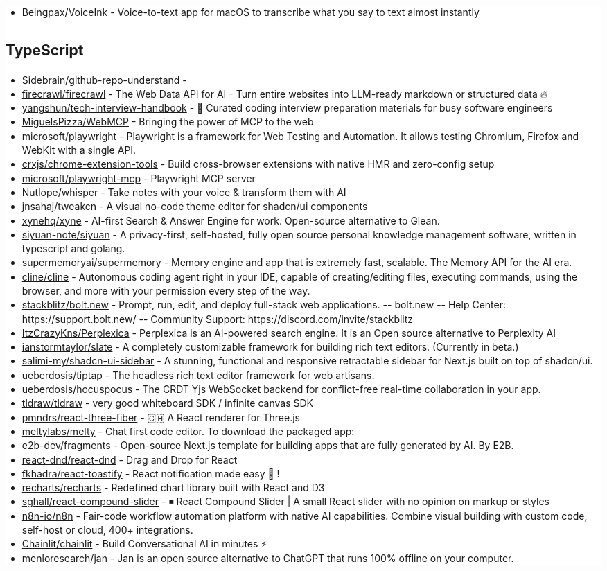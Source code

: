 - [Beingpax/VoiceInk](https://github.com/Beingpax/VoiceInk) - Voice-to-text app for macOS to transcribe what you say to text almost instantly

## TypeScript 

- [Sidebrain/github-repo-understand](https://github.com/Sidebrain/github-repo-understand) - 
- [firecrawl/firecrawl](https://github.com/firecrawl/firecrawl) - The Web Data API for AI - Turn entire websites into LLM-ready markdown or structured data 🔥
- [yangshun/tech-interview-handbook](https://github.com/yangshun/tech-interview-handbook) - 💯 Curated coding interview preparation materials for busy software engineers
- [MiguelsPizza/WebMCP](https://github.com/MiguelsPizza/WebMCP) - Bringing the power of MCP to the web
- [microsoft/playwright](https://github.com/microsoft/playwright) - Playwright is a framework for Web Testing and Automation. It allows testing Chromium, Firefox and WebKit with a single API.
- [crxjs/chrome-extension-tools](https://github.com/crxjs/chrome-extension-tools) - Build cross-browser extensions with native HMR and zero-config setup
- [microsoft/playwright-mcp](https://github.com/microsoft/playwright-mcp) - Playwright MCP server
- [Nutlope/whisper](https://github.com/Nutlope/whisper) - Take notes with your voice & transform them with AI
- [jnsahaj/tweakcn](https://github.com/jnsahaj/tweakcn) - A visual no-code theme editor for shadcn/ui components
- [xynehq/xyne](https://github.com/xynehq/xyne) - AI-first Search & Answer Engine for work. Open-source alternative to Glean.
- [siyuan-note/siyuan](https://github.com/siyuan-note/siyuan) - A privacy-first, self-hosted, fully open source personal knowledge management software, written in typescript and golang.
- [supermemoryai/supermemory](https://github.com/supermemoryai/supermemory) - Memory engine and app that is extremely fast, scalable. The Memory API for the AI era.
- [cline/cline](https://github.com/cline/cline) - Autonomous coding agent right in your IDE, capable of creating/editing files, executing commands, using the browser, and more with your permission every step of the way.
- [stackblitz/bolt.new](https://github.com/stackblitz/bolt.new) - Prompt, run, edit, and deploy full-stack web applications. -- bolt.new -- Help Center: https://support.bolt.new/ -- Community Support: https://discord.com/invite/stackblitz
- [ItzCrazyKns/Perplexica](https://github.com/ItzCrazyKns/Perplexica) - Perplexica is an AI-powered search engine. It is an Open source alternative to Perplexity AI
- [ianstormtaylor/slate](https://github.com/ianstormtaylor/slate) - A completely customizable framework for building rich text editors. (Currently in beta.)
- [salimi-my/shadcn-ui-sidebar](https://github.com/salimi-my/shadcn-ui-sidebar) - A stunning, functional and responsive retractable sidebar for Next.js built on top of shadcn/ui.
- [ueberdosis/tiptap](https://github.com/ueberdosis/tiptap) - The headless rich text editor framework for web artisans.
- [ueberdosis/hocuspocus](https://github.com/ueberdosis/hocuspocus) - The CRDT Yjs WebSocket backend for conflict-free real-time collaboration in your app.
- [tldraw/tldraw](https://github.com/tldraw/tldraw) - very good whiteboard SDK / infinite canvas SDK
- [pmndrs/react-three-fiber](https://github.com/pmndrs/react-three-fiber) - 🇨🇭 A React renderer for Three.js
- [meltylabs/melty](https://github.com/meltylabs/melty) - Chat first code editor. To download the packaged app:
- [e2b-dev/fragments](https://github.com/e2b-dev/fragments) - Open-source Next.js template for building apps that are fully generated by AI. By E2B.
- [react-dnd/react-dnd](https://github.com/react-dnd/react-dnd) - Drag and Drop for React
- [fkhadra/react-toastify](https://github.com/fkhadra/react-toastify) - React notification made easy 🚀 !
- [recharts/recharts](https://github.com/recharts/recharts) - Redefined chart library built with React and D3
- [sghall/react-compound-slider](https://github.com/sghall/react-compound-slider) - :black_medium_small_square: React Compound Slider | A small React slider with no opinion on markup or styles
- [n8n-io/n8n](https://github.com/n8n-io/n8n) - Fair-code workflow automation platform with native AI capabilities. Combine visual building with custom code, self-host or cloud, 400+ integrations.
- [Chainlit/chainlit](https://github.com/Chainlit/chainlit) - Build Conversational AI in minutes ⚡️
- [menloresearch/jan](https://github.com/menloresearch/jan) - Jan is an open source alternative to ChatGPT that runs 100% offline on your computer.